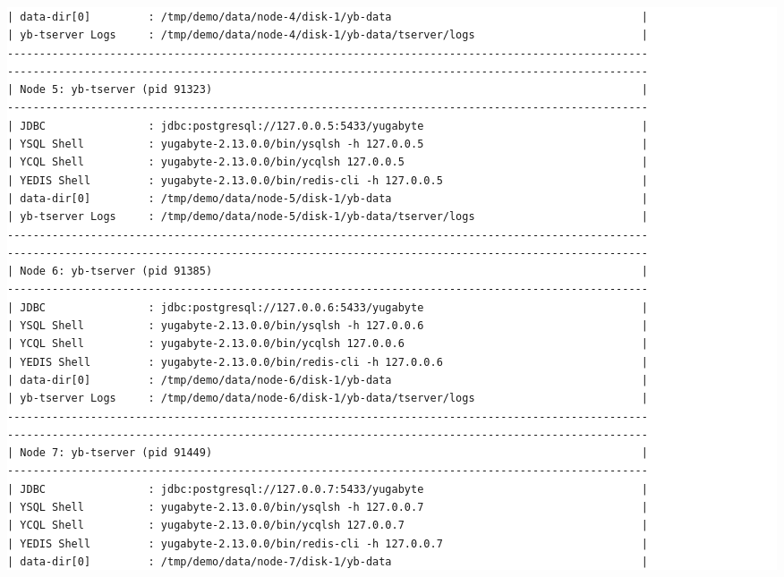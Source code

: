    ```log
   | data-dir[0]         : /tmp/demo/data/node-4/disk-1/yb-data                                       |
   | yb-tserver Logs     : /tmp/demo/data/node-4/disk-1/yb-data/tserver/logs                          |
   ----------------------------------------------------------------------------------------------------
   ----------------------------------------------------------------------------------------------------
   | Node 5: yb-tserver (pid 91323)                                                                   |
   ----------------------------------------------------------------------------------------------------
   | JDBC                : jdbc:postgresql://127.0.0.5:5433/yugabyte                                  |
   | YSQL Shell          : yugabyte-2.13.0.0/bin/ysqlsh -h 127.0.0.5                                  |
   | YCQL Shell          : yugabyte-2.13.0.0/bin/ycqlsh 127.0.0.5                                     |
   | YEDIS Shell         : yugabyte-2.13.0.0/bin/redis-cli -h 127.0.0.5                               |
   | data-dir[0]         : /tmp/demo/data/node-5/disk-1/yb-data                                       |
   | yb-tserver Logs     : /tmp/demo/data/node-5/disk-1/yb-data/tserver/logs                          |
   ----------------------------------------------------------------------------------------------------
   ----------------------------------------------------------------------------------------------------
   | Node 6: yb-tserver (pid 91385)                                                                   |
   ----------------------------------------------------------------------------------------------------
   | JDBC                : jdbc:postgresql://127.0.0.6:5433/yugabyte                                  |
   | YSQL Shell          : yugabyte-2.13.0.0/bin/ysqlsh -h 127.0.0.6                                  |
   | YCQL Shell          : yugabyte-2.13.0.0/bin/ycqlsh 127.0.0.6                                     |
   | YEDIS Shell         : yugabyte-2.13.0.0/bin/redis-cli -h 127.0.0.6                               |
   | data-dir[0]         : /tmp/demo/data/node-6/disk-1/yb-data                                       |
   | yb-tserver Logs     : /tmp/demo/data/node-6/disk-1/yb-data/tserver/logs                          |
   ----------------------------------------------------------------------------------------------------
   ----------------------------------------------------------------------------------------------------
   | Node 7: yb-tserver (pid 91449)                                                                   |
   ----------------------------------------------------------------------------------------------------
   | JDBC                : jdbc:postgresql://127.0.0.7:5433/yugabyte                                  |
   | YSQL Shell          : yugabyte-2.13.0.0/bin/ysqlsh -h 127.0.0.7                                  |
   | YCQL Shell          : yugabyte-2.13.0.0/bin/ycqlsh 127.0.0.7                                     |
   | YEDIS Shell         : yugabyte-2.13.0.0/bin/redis-cli -h 127.0.0.7                               |
   | data-dir[0]         : /tmp/demo/data/node-7/disk-1/yb-data                                       |
   ```